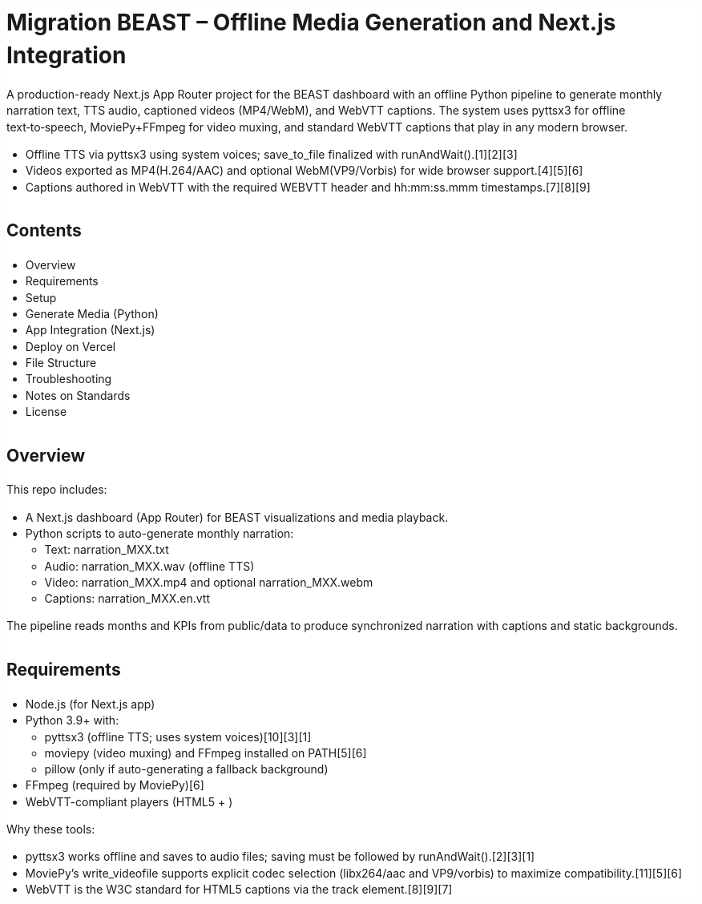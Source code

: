 # Migration BEAST – Offline Media Generation and Next.js Integration

A production-ready Next.js App Router project for the BEAST dashboard with an offline Python pipeline to generate monthly narration text, TTS audio, captioned videos (MP4/WebM), and WebVTT captions. The system uses pyttsx3 for offline text‑to‑speech, MoviePy+FFmpeg for video muxing, and standard WebVTT captions that play in any modern browser.

- Offline TTS via pyttsx3 using system voices; save_to_file finalized with runAndWait().[1][2][3]
- Videos exported as MP4(H.264/AAC) and optional WebM(VP9/Vorbis) for wide browser support.[4][5][6]
- Captions authored in WebVTT with the required WEBVTT header and hh:mm:ss.mmm timestamps.[7][8][9]

## Contents

- Overview
- Requirements
- Setup
- Generate Media (Python)
- App Integration (Next.js)
- Deploy on Vercel
- File Structure
- Troubleshooting
- Notes on Standards
- License

## Overview

This repo includes:
- A Next.js dashboard (App Router) for BEAST visualizations and media playback.
- Python scripts to auto-generate monthly narration:
  - Text: narration_MXX.txt
  - Audio: narration_MXX.wav (offline TTS)
  - Video: narration_MXX.mp4 and optional narration_MXX.webm
  - Captions: narration_MXX.en.vtt

The pipeline reads months and KPIs from public/data to produce synchronized narration with captions and static backgrounds.

## Requirements

- Node.js (for Next.js app)
- Python 3.9+ with:
  - pyttsx3 (offline TTS; uses system voices)[10][3][1]
  - moviepy (video muxing) and FFmpeg installed on PATH[5][6]
  - pillow (only if auto-generating a fallback background)
- FFmpeg (required by MoviePy)[6]
- WebVTT-compliant players (HTML5  + )

Why these tools:
- pyttsx3 works offline and saves to audio files; saving must be followed by runAndWait().[2][3][1]
- MoviePy’s write_videofile supports explicit codec selection (libx264/aac and VP9/vorbis) to maximize compatibility.[11][5][6]
- WebVTT is the W3C standard for HTML5 captions via the track element.[8][9][7]
